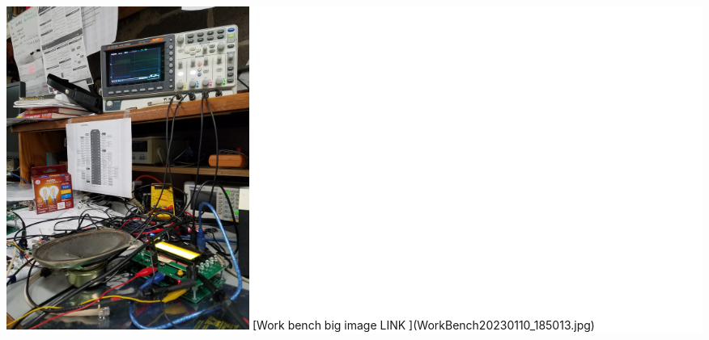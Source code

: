 <img src="WorkBench20230110_185013.jpg" width="300">    
[Work bench big image LINK ](WorkBench20230110_185013.jpg)

